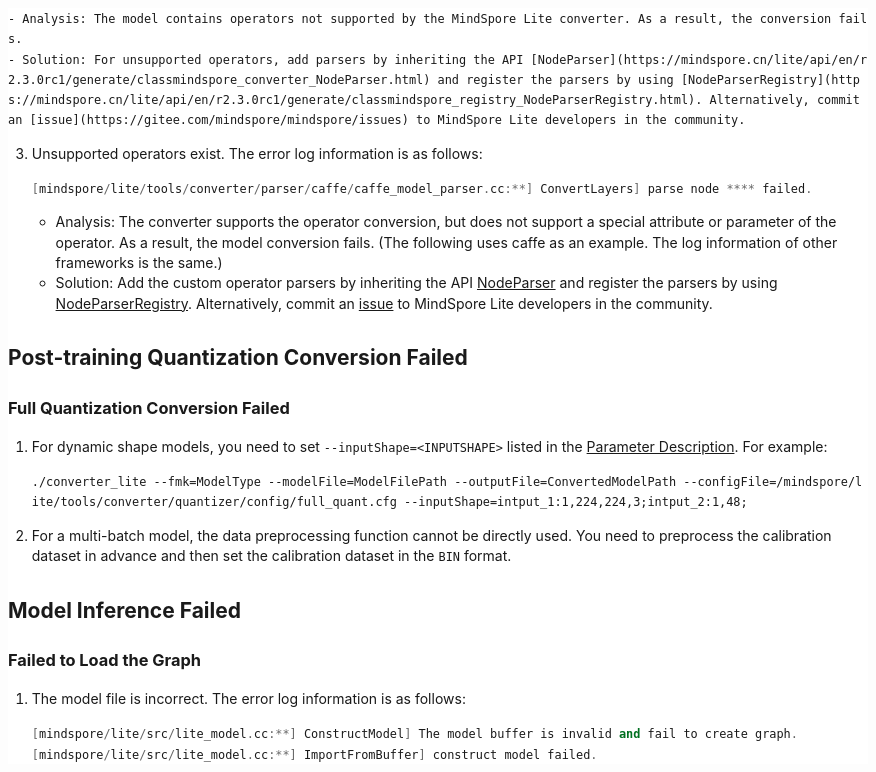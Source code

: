     - Analysis: The model contains operators not supported by the MindSpore Lite converter. As a result, the conversion fails.
    - Solution: For unsupported operators, add parsers by inheriting the API [NodeParser](https://mindspore.cn/lite/api/en/r2.3.0rc1/generate/classmindspore_converter_NodeParser.html) and register the parsers by using [NodeParserRegistry](https://mindspore.cn/lite/api/en/r2.3.0rc1/generate/classmindspore_registry_NodeParserRegistry.html). Alternatively, commit an [issue](https://gitee.com/mindspore/mindspore/issues) to MindSpore Lite developers in the community.

3. Unsupported operators exist. The error log information is as follows:

    ```cpp
    [mindspore/lite/tools/converter/parser/caffe/caffe_model_parser.cc:**] ConvertLayers] parse node **** failed.
    ```

    - Analysis: The converter supports the operator conversion, but does not support a special attribute or parameter of the operator. As a result, the model conversion fails. (The following uses caffe as an example. The log information of other frameworks is the same.)
    - Solution: Add the custom operator parsers by inheriting the API [NodeParser](https://mindspore.cn/lite/api/en/r2.3.0rc1/generate/classmindspore_converter_NodeParser.html) and register the parsers by using [NodeParserRegistry](https://mindspore.cn/lite/api/en/r2.3.0rc1/generate/classmindspore_registry_NodeParserRegistry.html). Alternatively, commit an [issue](https://gitee.com/mindspore/mindspore/issues) to MindSpore Lite developers in the community.

## Post-training Quantization Conversion Failed

### Full Quantization Conversion Failed

1. For dynamic shape models, you need to set `--inputShape=<INPUTSHAPE>` listed in the [Parameter Description](https://www.mindspore.cn/lite/docs/en/r2.3.0rc1/use/converter_tool.html#parameter-description). For example:

    ```
    ./converter_lite --fmk=ModelType --modelFile=ModelFilePath --outputFile=ConvertedModelPath --configFile=/mindspore/lite/tools/converter/quantizer/config/full_quant.cfg --inputShape=intput_1:1,224,224,3;intput_2:1,48;
    ```

2. For a multi-batch model, the data preprocessing function cannot be directly used. You need to preprocess the calibration dataset in advance and then set the calibration dataset in the `BIN` format.

## Model Inference Failed

### Failed to Load the Graph

1. The model file is incorrect. The error log information is as follows:

    ```cpp
    [mindspore/lite/src/lite_model.cc:**] ConstructModel] The model buffer is invalid and fail to create graph.
    [mindspore/lite/src/lite_model.cc:**] ImportFromBuffer] construct model failed.
    ```
